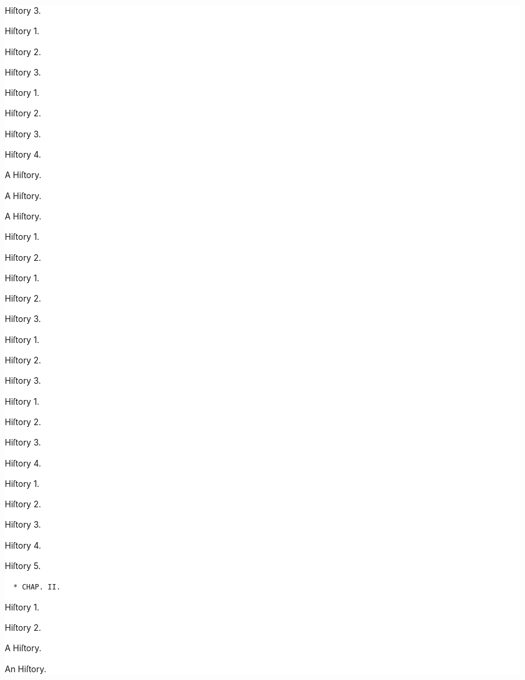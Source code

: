 Hiſtory 3.

Hiſtory 1.

Hiſtory 2.

Hiſtory 3.

Hiſtory 1.

Hiſtory 2.

Hiſtory 3.

Hiſtory 4.

A Hiſtory.

A Hiſtory.

A Hiſtory.

Hiſtory 1.

Hiſtory 2.

Hiſtory 1.

Hiſtory 2.

Hiſtory 3.

Hiſtory 1.

Hiſtory 2.

Hiſtory 3.

Hiſtory 1.

Hiſtory 2.

Hiſtory 3.

Hiſtory 4.

Hiſtory 1.

Hiſtory 2.

Hiſtory 3.

Hiſtory 4.

Hiſtory 5.

      * CHAP. II.

Hiſtory 1.

Hiſtory 2.

A Hiſtory.

An Hiſtory.
